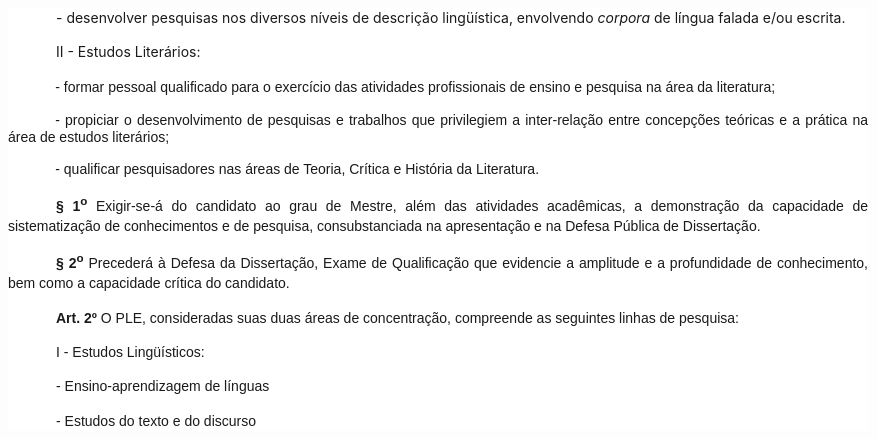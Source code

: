 <p class=MsoBodyText3 style='text-align:justify;text-indent:36.0pt;tab-stops:
36.0pt 45.0pt'><span style='font-weight:normal'>- desenvolver pesquisas nos
diversos níveis de descrição lingüística, envolvendo <i style='mso-bidi-font-style:
normal'>corpora </i>de língua falada e/ou escrita.<o:p></o:p></span></p>

<p class=MsoBodyText3 style='text-indent:36.0pt'><span style='font-weight:normal'>II
- Estudos Literários:<o:p></o:p></span></p>

<p class=MsoNormal style='text-align:justify;text-indent:35.45pt;tab-stops:
52.7pt 79.7pt'><span style='font-family:Arial;mso-bidi-font-family:"Times New Roman"'>-
formar pessoal qualificado para o exercício das atividades profissionais de
ensino e pesquisa na área da literatura;<o:p></o:p></span></p>

<p class=MsoBodyTextIndent style='text-align:justify;text-indent:35.45pt;
line-height:normal;tab-stops:center 52.7pt'><span style='font-family:Arial;
mso-bidi-font-family:"Times New Roman"'>- propiciar o desenvolvimento de
pesquisas e trabalhos que privilegiem a inter-relação entre concepções teóricas
e a prática na área de estudos literários;<o:p></o:p></span></p>

<p class=MsoNormal style='text-align:justify;text-indent:35.45pt'><span
style='font-family:Arial;mso-bidi-font-family:"Times New Roman"'>- qualificar
pesquisadores nas áreas de Teoria, Crítica e História da Literatura.<o:p></o:p></span></p>

<p class=MsoNormal style='text-align:justify;text-indent:36.0pt;tab-stops:72.0pt 3.0cm'><b
style='mso-bidi-font-weight:normal'><span style='font-family:Arial;mso-bidi-font-family:
"Times New Roman"'>§&nbsp;1<sup>o</sup> </span></b><span style='font-family:
Arial;mso-bidi-font-family:"Times New Roman"'>Exigir-se-á do candidato ao grau
de Mestre, além das atividades acadêmicas, a demonstração da capacidade de
sistematização de conhecimentos e de pesquisa, consubstanciada na apresentação
e na Defesa Pública de Dissertação.<o:p></o:p></span></p>

<p class=MsoNormal style='text-align:justify;text-indent:36.0pt;tab-stops:72.0pt 92.15pt'><b
style='mso-bidi-font-weight:normal'><span style='font-family:Arial;mso-bidi-font-family:
"Times New Roman"'>§&nbsp;2<sup>o</sup> </span></b><span style='font-family:
Arial;mso-bidi-font-family:"Times New Roman"'>Precederá à Defesa da
Dissertação, Exame de Qualificação que evidencie a amplitude e a profundidade
de conhecimento, bem como a capacidade crítica do candidato.<o:p></o:p></span></p>

<p class=MsoNormal style='text-align:justify;text-indent:36.0pt;tab-stops:36.0pt 42.55pt 72.0pt'><b
style='mso-bidi-font-weight:normal'><span style='font-family:Arial;mso-bidi-font-family:
"Times New Roman"'>Art. 2º </span></b><span style='font-family:Arial;
mso-bidi-font-family:"Times New Roman"'>O<b style='mso-bidi-font-weight:normal'>
</b>PLE, consideradas suas duas áreas de concentração, compreende as seguintes
linhas de pesquisa:<o:p></o:p></span></p>

<p class=MsoNormal style='text-align:justify;text-indent:36.0pt;tab-stops:36.0pt 42.55pt 72.0pt'><span
style='font-family:Arial;mso-bidi-font-family:"Times New Roman"'>I - Estudos
Lingüísticos:<o:p></o:p></span></p>

<p class=MsoNormal style='text-align:justify;text-indent:36.0pt'><span
style='font-family:Arial;mso-bidi-font-family:"Times New Roman"'>-
Ensino-aprendizagem de línguas<o:p></o:p></span></p>

<p class=MsoNormal style='text-align:justify;text-indent:36.0pt'><span
style='font-family:Arial;mso-bidi-font-family:"Times New Roman"'>- Estudos do
texto e do discurso<o:p></o:p></span></p>
